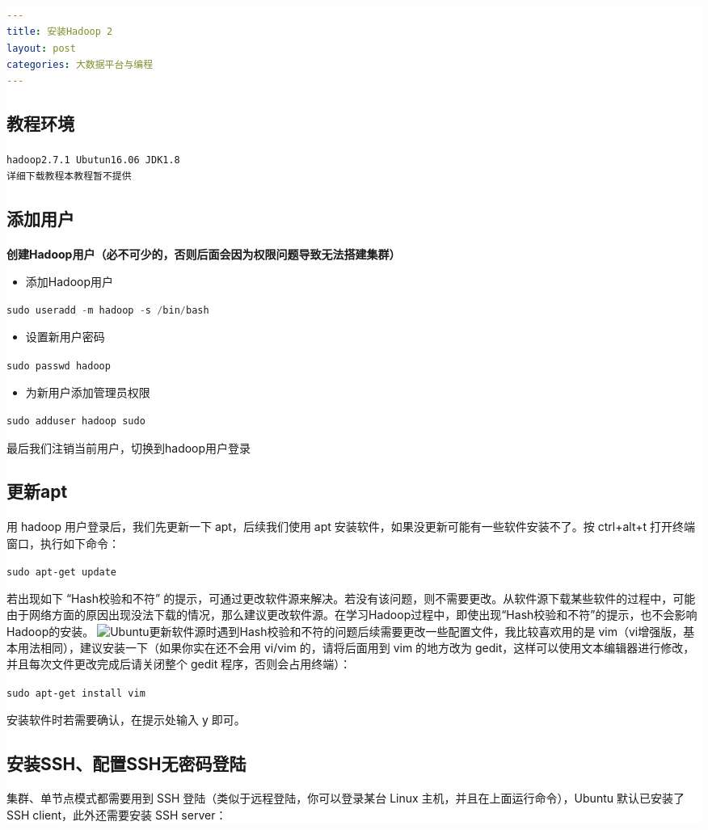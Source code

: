 ```yaml
---
title: 安装Hadoop 2
layout: post
categories: 大数据平台与编程
---
```



## 教程环境
    hadoop2.7.1 Ubutun16.06 JDK1.8
    详细下载教程本教程暂不提供

## 添加用户
   **创建Hadoop用户（必不可少的，否则后面会因为权限问题导致无法搭建集群）**
 - 添加Hadoop用户

```powershell
sudo useradd -m hadoop -s /bin/bash
```

- 设置新用户密码

```powershell
sudo passwd hadoop
```

- 为新用户添加管理员权限

```powershell
sudo adduser hadoop sudo
```
最后我们注销当前用户，切换到hadoop用户登录

## 更新apt
用 hadoop 用户登录后，我们先更新一下 apt，后续我们使用 apt 安装软件，如果没更新可能有一些软件安装不了。按 ctrl+alt+t 打开终端窗口，执行如下命令：

```powershell
sudo apt-get update
```

若出现如下 “Hash校验和不符” 的提示，可通过更改软件源来解决。若没有该问题，则不需要更改。从软件源下载某些软件的过程中，可能由于网络方面的原因出现没法下载的情况，那么建议更改软件源。在学习Hadoop过程中，即使出现“Hash校验和不符”的提示，也不会影响Hadoop的安装。
![Ubuntu更新软件源时遇到Hash校验和不符的问题](https://img-blog.csdnimg.cn/20200107125038873.png)后续需要更改一些配置文件，我比较喜欢用的是 vim（vi增强版，基本用法相同），建议安装一下（如果你实在还不会用 vi/vim 的，请将后面用到 vim 的地方改为 gedit，这样可以使用文本编辑器进行修改，并且每次文件更改完成后请关闭整个 gedit 程序，否则会占用终端）：

```powershell
sudo apt-get install vim
```

安装软件时若需要确认，在提示处输入 y 即可。

## 安装SSH、配置SSH无密码登陆
集群、单节点模式都需要用到 SSH 登陆（类似于远程登陆，你可以登录某台 Linux 主机，并且在上面运行命令），Ubuntu 默认已安装了 SSH client，此外还需要安装 SSH server：
